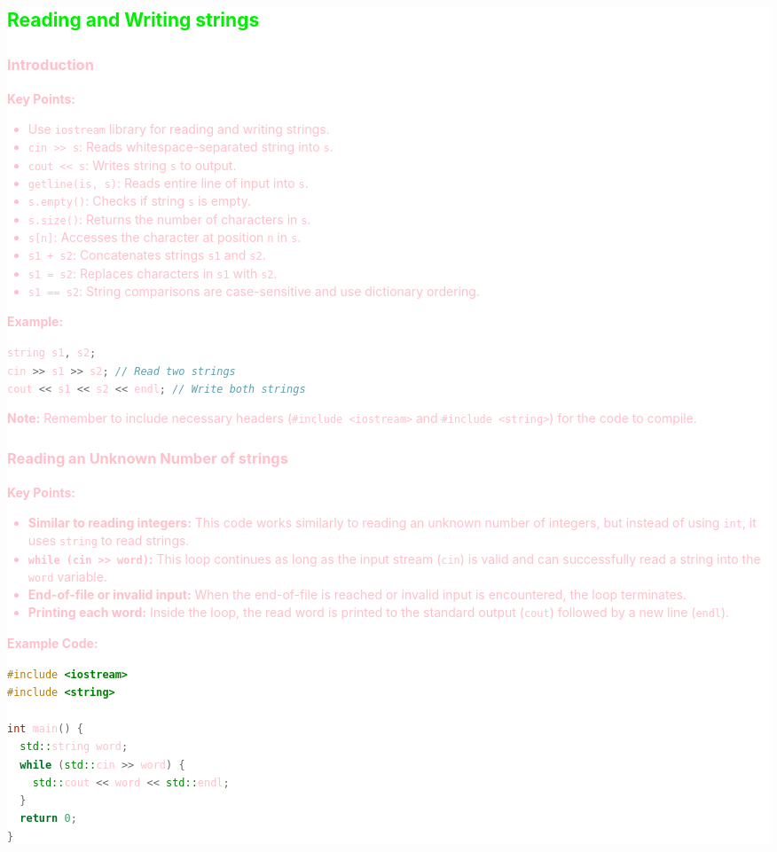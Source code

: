 ## <font color="green0">Reading and Writing strings</f>

### <font color="pink">Introduction</f>

**Key Points:**

- Use `iostream` library for reading and writing strings.
- `cin >> s`: Reads whitespace-separated string into `s`.
- `cout << s`: Writes string `s` to output.
- `getline(is, s)`: Reads entire line of input into `s`.
- `s.empty()`: Checks if string `s` is empty.
- `s.size()`: Returns the number of characters in `s`.
- `s[n]`: Accesses the character at position `n` in `s`.
- `s1 + s2`: Concatenates strings `s1` and `s2`.
- `s1 = s2`: Replaces characters in `s1` with `s2`.
- `s1 == s2`: String comparisons are case-sensitive and use dictionary ordering.

**Example:**

```cpp
string s1, s2;
cin >> s1 >> s2; // Read two strings
cout << s1 << s2 << endl; // Write both strings
```

**Note:** Remember to include necessary headers (`#include <iostream>` and `#include <string>`) for the code to compile.

### <font color="pink">Reading an Unknown Number of strings</f>

**Key Points:**

- **Similar to reading integers:** This code works similarly to reading an unknown number of integers, but instead of using `int`, it uses `string` to read strings.
- **`while (cin >> word)`:** This loop continues as long as the input stream (`cin`) is valid and can successfully read a string into the `word` variable.
- **End-of-file or invalid input:** When the end-of-file is reached or invalid input is encountered, the loop terminates.
- **Printing each word:** Inside the loop, the read word is printed to the standard output (`cout`) followed by a new line (`endl`).

**Example Code:**

```cpp
#include <iostream>
#include <string>

int main() {
  std::string word;
  while (std::cin >> word) {
    std::cout << word << std::endl;
  }
  return 0;
}
```
